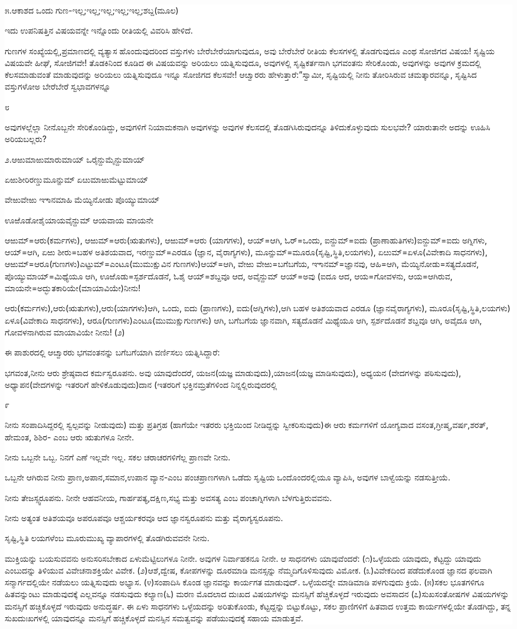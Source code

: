 ೫.ಆಕಾಶದ ಒಂದು ಗುಣ-ಇಲ್ಲ;ಇಲ್ಲ;ಇಲ್ಲ;ಇಲ್ಲ;ಇಲ್ಲ;ಶಬ್ದ\(ಮೂಲ\)

ಇದು ಉಪನಿಷತ್ತಿನ ವಿಷಯವನ್ನೇ ಇನ್ನೊಂದು ರೀತಿಯಲ್ಲಿ ವಿವರಿಸಿ ಹೇಳಿದೆ.

ಗುಣಗಳ ಸಂಖ್ಯೆಯಲ್ಲಿ,ಪ್ರಮಾಣದಲ್ಲಿ ವ್ಯತ್ಯಾಸ ಹೊಂದುವುದರಿಂದ ವಸ್ತುಗಳು ಬೇರೆಬೇರೆಯಾಗುವುದೂ, ಅವು ಬೇರೆಬೇರೆ ರೀತಿಯ ಕೆಲಸಗಳಲ್ಲಿ ತೊಡಗುವುದೂ ಎಂಥ ಸೋಜಿಗದ ವಿಷಯ\! ಸೃಷ್ಟಿಯ ವಿಷಯವೇ ಹೀಘೆ, ಸೋಜಿಗವೇ\! ತೊಡಕಿನಿಂದ ಕೂಡಿದ ಈ ವಿಷಯವನ್ನು ಅರಿಯಲು ಯತ್ನಿಸುವುದೂ, ಅವುಗಳಲ್ಲಿ ಸೃಷ್ಟಿಕರ್ತನಾಗಿ ಭಗವಂತನು ಸೇರಿಕೊಂಡು, ಅವುಗಳನ್ನು ಅವುಗಳ ಕ್ರಮದಲ್ಲಿ ಕೆಲಸಮಾಡುವಂತೆ ಮಾಡುವುದನ್ನು ಅರಿಯಲು ಯತ್ನಿಸುವುದೂ ಇನ್ನೂ ಸೋಜಿಗದ ಕೆಲಸವೇ\! ಆೞ್ವಾರರು ಹೇಳುತ್ತಾರೆ:”ಸ್ವಾಮೀ, ಸೃಷ್ಟಿಯಲ್ಲಿ ನೀನು ತೋರಿಸಿರುವ ಚಮತ್ಕಾರವನ್ನೂ, ಸೃಷ್ಟಿಸಿದ ವಸ್ತುಗಳೋಅ ಬೇರೆಬೇರೆ ಸ್ವಭಾವಗಳನ್ನೂ

೮

ಅವುಗಳಲ್ಲೆಲ್ಲಾ ನೀನೊಬ್ಬನೇ ಸೇರಿಕೊಂಡಿದ್ದು, ಅವುಗಳಿಗೆ ನಿಯಾಮಕನಾಗಿ ಅವುಗಳನ್ನು ಅವುಗಳ ಕೆಲಸದಲ್ಲಿ ತೊಡಗಿಸಿರುವುದನ್ನೂ ತಿಳಿದುಕೊಳ್ಳುವುದು ಸುಲಭವೇ? ಯಾರುತಾನೇ ಅದನ್ನು ಊಹಿಸಿ ಅರಿಯಬಲ್ಲರು?

೨.ಆಱುಮಾಱುಮಾರುಮಾಯ್ ಒರೈನ್ದುಮೈನ್ದುಮಾಯ್

ಏಱುಶೀರಿರಣ್ಡುಮೂನ್ಱುಮ್ ಏೞುಮಾಱುಮೆಟ್ಟುಮಾಯ್

ವೇಱುವೇಱು ಞಾನಮಾಹಿ ಮೆಯ್ಯಿನೋಡು ಪೊಯ್ಯುಮಾಯ್

ಊಱೊಡೋಶೈಯಾಯವೈನ್ದುಮ್ ಆಯವಾಯ ಮಾಯನೇ

ಆಱುಮ್=ಆರು\(ಕರ್ಮಗಳು\), ಆಱುಮ್=ಆರು\(ಋತುಗಳು\), ಆಱುಮ್=ಆರು \(ಯಾಗಗಳು\), ಆಯ್=ಆಗಿ, ಓರ್=ಒಂದು, ಐನ್ದುಮ್=ಐದು \(ಪ್ರಾಣಾಹುತಿಗಳು\)ಐನ್ದುಮ್=ಐದು ಅಗ್ನಿಗಳು, ಆಯ್=ಆಗಿ, ಏಱು ಶೀರು=ಬಹಳ ಅತಿಶಯವಾದ, ಇರಣ್ಡುಮ್=ಎರಡೂ \(ಜ್ಞಾನ, ವೈರಾಗ್ಯಗಳು\), ಮೂನ್ಱುಮ್=ಮೂರೂ\(ಸೃಷ್ಟಿ,ಸ್ಥಿತಿ,ಲಯಗಳು\), ಏೞುಮ್=ಏಳೂ\(ವಿವೇಕಾದಿ ಸಾಧನಗಳು\), ಆಱುಮ್=ಆರೂ\(ಗುಣಗಳು\)ಎಟ್ಟುಮ್=ಎಂಟೂ\(ಮುಮುಕ್ಷುವಿನ ಗುಣಗಳು\)ಆಯ್=ಆಗಿ, ವೇಱು ವೇಱು=ಬಗೆಬಗೆಯ, ಞಾನಮ್=ಜ್ಞಾನವು, ಆಹಿ=ಆಗಿ, ಮೆಯ್ಯಿನೋಡು=ಸತ್ಯದೊಡನೆ, ಪೊಯ್ಯುಮಾಯ್=ಮಿಥ್ಯೆಯೂ ಆಗಿ, ಊಱೊಡು=ಸ್ಪರ್ಶದೊಡನೆ, ಓಶೈ ಆಯ್=ಶಬ್ದವೂ ಆದ, ಅವೈನ್ದುಮ್ ಆಯ್=ಅವು \(ಐದೂ ಆದ, ಆಯ=ಗೋವಳನು, ಆಯ=ಆಗಿರುವ, ಮಾಯನೇ=ಅದ್ಭುತಕಾರಿಯೇ\(ಮಾಯಾವಿಯೇ\)ನೀನು\!

ಆರು\(ಕರ್ಮಗಳು\),ಆರು\(ಋತುಗಳು\),ಆರು\(ಯಾಗಗಳು\)ಆಗಿ, ಒಂದು, ಐದು \(ಪ್ರಾಣಗಳು\), ಐದು\(ಅಗ್ನಿಗಳು\),ಆಗಿ ಬಹಳ ಅತಿಶಯವಾದ ಎರಡೂ \(ಜ್ಞಾನವೈರಾಗ್ಯಗಳು\), ಮೂರೂ\(ಸೃಷ್ಟಿ,ಸ್ಥಿತಿ,ಲಯಗಳು\) ಏಳೂ\(ವಿವೇಕಾದಿ ಸಾಧನಗಳು\), ಆರೂ\(ಗುಣಗಳು\)ಎಂಟೂ\(ಮುಮುಕ್ಷುಗುಣಗಳು\) ಆಗಿ, ಬಗೆಬಗೆಯ ಜ್ಞಾನವಾಗಿ, ಸತ್ಯದೊಡನೆ ಮಿಥ್ಯೆಯೂ ಆಗಿ, ಸ್ಪರ್ಶದೊಡನೆ ಶಬ್ದವೂ ಆಗಿ, ಅವೈದೂ ಆಗಿ, ಗೋವಳನಾಗಿರುವ ಮಾಯಾವಿಯೇ ನೀನು\! \(೨\)

ಈ ಪಾಶುರದಲ್ಲಿ ಆೞ್ವಾರರು ಭಗವಂತನನ್ನು ಬಗೆಬಗೆಯಾಗಿ ವರ್ಣಿಸಲು ಯತ್ನಿಸಿದ್ದಾರೆ:

ಭಗವಂತ,ನೀನು ಆರು ಶ್ರೇಷ್ಠವಾದ ಕರ್ಮಸ್ವರೂಪನು. ಅವು ಯಾವುದೆಂದರೆ, ಯಜನ\(ಯಜ್ಞ ಮಾಡುವುದು\),ಯಾಜನ\(ಯಜ್ಞ ಮಾಡಿಸುವುದು\), ಅಧ್ಯಯನ \(ವೇದಗಳನ್ನು ಪಠಿಸುವುದು\), ಅಧ್ಯಾಪನ\(ವೇದಗಳನ್ನು ಇತರರಿಗೆ ಹೇಳಿಕೊಡುವುದು\)ದಾನ \(ಇತರರಿಗೆ ಭಕ್ತಿನಮ್ರತೆಗಳಿಂದ ನಿನ್ನಲ್ಲಿರುವುದರಲ್ಲಿ

೯

ನೀನು ಸಂಪಾದಿಸಿದ್ದರಲ್ಲಿ ಸ್ವಲ್ಪವನ್ನು ನೀಡುವುದು\) ಮತ್ತು ಪ್ರತಿಗ್ರಹ \(ಹಾಗೆಯೇ ಇತರರು ಭಕ್ತಿಯಿಂದ ನೀಡಿದ್ದನ್ನು ಸ್ವೀಕರಿಸುವುದು\)ಈ ಆರು ಕರ್ಮಗಳಿಗೆ ಯೋಗ್ಯವಾದ ವಸಂತ,ಗ್ರೀಷ್ಮ,ವರ್ಷ,ಶರತ್, ಹೇಮಂತ, ಶಿಶಿರ- ಎಂಬ ಆರು ಋತುಗಳೂ ನೀನೇ.

ನೀನು ಒಬ್ಬನೇ ಒಬ್ಬ. ನಿನಗೆ ಎಣೆ ಇಲ್ಲವೇ ಇಲ್ಲ. ಸಕಲ ಚರಾಚರಗಳಿಗೆಲ್ಲ ಪ್ರಾಣವೇ ನೀನು.

ಒಬ್ಬನೇ ಆಗಿರುವ ನೀನು ಪ್ರಾಣ,ಅಪಾನ,ಸಮಾನ,ಉಪಾನ ವ್ಯಾನ-ಎಂಬ ಪಂಚಪ್ರಾಣಗಳಾಗಿ ಒಡೆದು ಸೃಷ್ಟಿಯ ಒಂದೊಂದರಲ್ಲಿಯೂ ವ್ಯಾಪಿಸಿ, ಅವುಗಳ ಬಾಳ್ವೆಯನ್ನು ನಡಸುತ್ತೀಯೆ.

ನೀನು ತೇಜಸ್ಸ್ವರೂಪನು. ನೀನೇ ಆಹವನೀಯ, ಗಾರ್ಹಪತ್ಯ,ದಕ್ಷಿಣ,ಸಭ್ಯ ಮತ್ತು ಅವಸತ್ಯ ಎಂಬ ಪಂಚಾಗ್ನಿಗಳಾಗಿ ಬೆಳಗುತ್ತಿರುವವನು.

ನೀನು ಅತ್ಯಂತ ಅತಿಶಯವೂ ಅಪರೂಪವೂ ಆಶ್ಚರ್ಯಕರವೂ ಆದ ಜ್ಞಾನಸ್ವರೂಪನು ಮತ್ತು ವೈರಾಗ್ಯಸ್ವರೂಪನು.

ಸೃಷ್ಟಿ,ಸ್ಥಿತಿ ಲಯಗಳೆಂಬ ಮೂರುಮುಖ್ಯ ವ್ಯಾಪಾರಗಳಲ್ಲಿ ತೊಡಗಿರುವವನೇ ನೀನು.

ಮುಕ್ತಿಯನ್ನು ಬಯಸುವವನು ಅನುಸರಿಸಬೇಕಾದ ಏಳುಮೆಟ್ಟಿಲುಗಳೂ ನೀನೇ. ಅವುಗಳ ನಿರ್ವಾಹಕನೂ ನೀನೇ. ಆ ಸಾಧನಗಳು ಯಾವುವೆಂದರೆ: \(೧\)ಒಳ್ಳೆಯದು ಯಾವುದು, ಕೆಟ್ಟದ್ದು ಯಾವುದು ಎಂಬುದನ್ನು ತಿಳಿಯುವ ವಿವೇಚನಾಶಕ್ತಿಯೇ ವಿವೇಕ. \(೨\)ಆಶೆ,ದ್ವೇಷ, ಕೋಪಗಳನ್ನು ದೂರಮಾಡಿ ಮನಸ್ಸನ್ನು ನೆಮ್ಮದಿಗೊಳಿಸುವುದು ವಿಮೋಕ. \(೩\)ವಿವೇಕದಿಂದ ಪಡೆದುಕೊಂಡ ಜ್ಞಾನದ ಫಲವಾಗಿ ಸನ್ಮಾರ್ಗದಲ್ಲಿಯೇ ನಡೆಯಲು ಯತ್ನಿಸುವುದು ಅಭ್ಯಾಸ. \(೪\)ಸಂಪಾದಿಸಿ ಕೊಂಡ ಜ್ಞಾನವನ್ನು ಕಾರ್ಯಗತ ಮಾಡುವುದ್. ಒಳ್ಳೆಯದನ್ನೇ ಮಾಡಿಮಾಡಿ ಪಳಗುವುದು ಕ್ರಿಯೆ. \(೫\)ಸಕಲ ಭೂತಗಳಿಗೂ ಹಿತವನ್ನುಂಟು ಮಾಡುವುದಕ್ಕೆ ಎಲ್ಲವನ್ನೂ ನಡಸುವುದು ಕಲ್ಯಾಣ\(೬\) ಮರಣ ಮೊದಲಾದ ದುಃಖದ ವಿಷಯಗಳನ್ನು ಮನಸ್ಸಿಗೆ ಹೆಚ್ಚಿಕೊಳ್ಳದೆ ಇರುವುದು ಅವಸಾದನ \(೭\)ಸುಖಸಂತೋಷಗಳ ವಿಷಯಗಳನ್ನು ಮನಸ್ಸಿಗೆ ಹಚ್ಚಿಕೊಳ್ಳದೆ ಇರುವುದು ಅನುದ್ಧರ್ಷ. ಈ ಏಳು ಸಾಧನಗಳು ಒಳ್ಳೆಯದನ್ನು ಅರಿತುಕೊಂಡು, ಕೆಟ್ಟದ್ದನ್ನು ಬಿಟ್ಟುಕೊಟ್ಟು, ಸಕಲ ಪ್ರಾಣಿಗಳಿಗೆ ಹಿತವಾದ ಉತ್ತಮ ಕಾರ್ಯಗಳಲ್ಲಿಯೇ ತೊಡಗಿದ್ದು, ತನ್ನ ಸುಖದುಃಖಗಳಲ್ಲಿ ಯಾವುದನ್ನೂ ಮನಸ್ಸಿಗೆ ಹಚ್ಚಿಕೊಳ್ಳದೆ ಮನಸ್ಸಿನ ಸಮತ್ವವನ್ನು ಪಡೆಯುವುದಕ್ಕೆ ಸಹಾಯ ಮಾಡುತ್ತವೆ.
